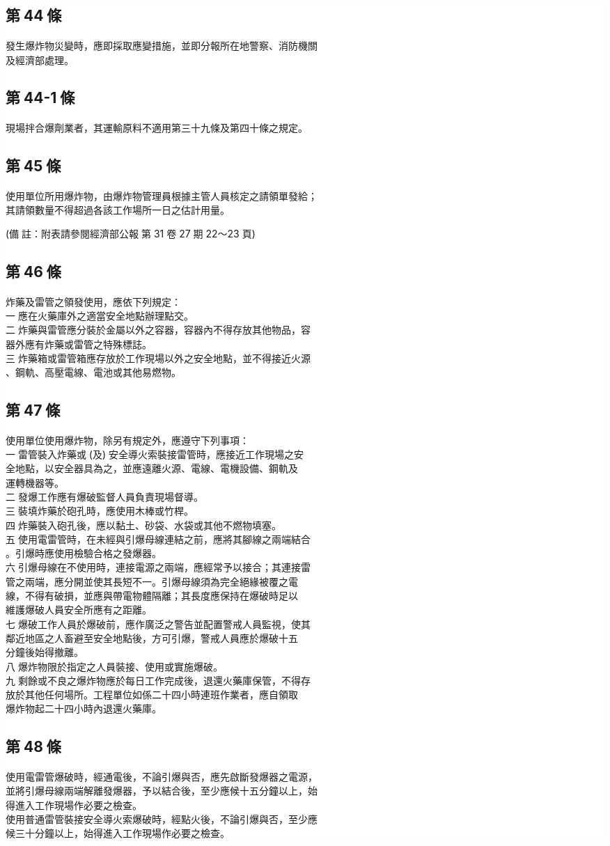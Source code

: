 第 44 條
--------
發生爆炸物災變時，應即採取應變措施，並即分報所在地警察、消防機關  
及經濟部處理。

第 44-1 條
----------
現場拌合爆劑業者，其運輸原料不適用第三十九條及第四十條之規定。

第 45 條
--------
使用單位所用爆炸物，由爆炸物管理員根據主管人員核定之請領單發給；  
其請領數量不得超過各該工作場所一日之估計用量。  
  
 (備      註：附表請參閱經濟部公報 第 31 卷 27 期 22～23 頁)

第 46 條
--------
炸藥及雷管之領發使用，應依下列規定：  
一  應在火藥庫外之適當安全地點辦理點交。  
二  炸藥與雷管應分裝於金屬以外之容器，容器內不得存放其他物品，容  
    器外應有炸藥或雷管之特殊標誌。  
三  炸藥箱或雷管箱應存放於工作現場以外之安全地點，並不得接近火源  
    、鋼軌、高壓電線、電池或其他易燃物。

第 47 條
--------
使用單位使用爆炸物，除另有規定外，應遵守下列事項：  
一  雷管裝入炸藥或 (及) 安全導火索裝接雷管時，應接近工作現場之安  
    全地點，以安全器具為之，並應遠離火源、電線、電機設備、鋼軌及  
    運轉機器等。  
二  發爆工作應有爆破監督人員負責現場督導。  
三  裝填炸藥於砲孔時，應使用木棒或竹桿。  
四  炸藥裝入砲孔後，應以黏土、砂袋、水袋或其他不燃物填塞。  
五  使用電雷管時，在未經與引爆母線連結之前，應將其腳線之兩端結合  
    。引爆時應使用檢驗合格之發爆器。  
六  引爆母線在不使用時，連接電源之兩端，應經常予以接合；其連接雷  
    管之兩端，應分開並使其長短不一。引爆母線須為完全絕緣被覆之電  
    線，不得有破損，並應與帶電物體隔離；其長度應保持在爆破時足以  
    維護爆破人員安全所應有之距離。  
七  爆破工作人員於爆破前，應作廣泛之警告並配置警戒人員監視，使其  
    鄰近地區之人畜避至安全地點後，方可引爆，警戒人員應於爆破十五  
    分鐘後始得撤離。  
八  爆炸物限於指定之人員裝接、使用或實施爆破。  
九  剩餘或不良之爆炸物應於每日工作完成後，退還火藥庫保管，不得存  
    放於其他任何場所。工程單位如係二十四小時連班作業者，應自領取  
    爆炸物起二十四小時內退還火藥庫。

第 48 條
--------
使用電雷管爆破時，經通電後，不論引爆與否，應先啟斷發爆器之電源，  
並將引爆母線兩端解離發爆器，予以結合後，至少應候十五分鐘以上，始  
得進入工作現場作必要之檢查。  
使用普通雷管裝接安全導火索爆破時，經點火後，不論引爆與否，至少應  
候三十分鐘以上，始得進入工作現場作必要之檢查。
